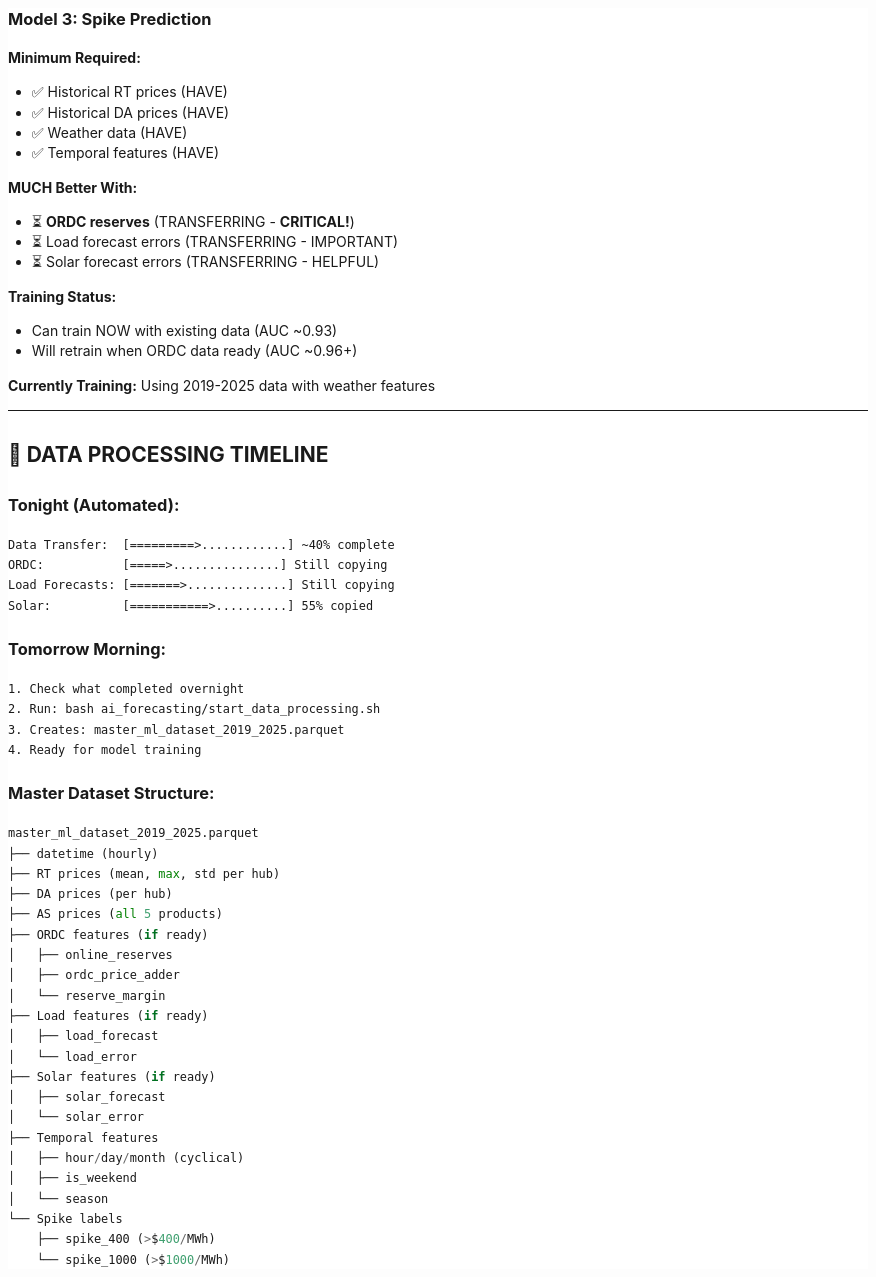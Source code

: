 ### Model 3: Spike Prediction

**Minimum Required:**
- ✅ Historical RT prices (HAVE)
- ✅ Historical DA prices (HAVE)
- ✅ Weather data (HAVE)
- ✅ Temporal features (HAVE)

**MUCH Better With:**
- ⏳ **ORDC reserves** (TRANSFERRING - **CRITICAL!**)
- ⏳ Load forecast errors (TRANSFERRING - IMPORTANT)
- ⏳ Solar forecast errors (TRANSFERRING - HELPFUL)

**Training Status:**
- Can train NOW with existing data (AUC ~0.93)
- Will retrain when ORDC data ready (AUC ~0.96+)

**Currently Training:** Using 2019-2025 data with weather features

---

## 📅 DATA PROCESSING TIMELINE

### Tonight (Automated):
```
Data Transfer:  [=========>............] ~40% complete
ORDC:           [=====>...............] Still copying
Load Forecasts: [=======>..............] Still copying
Solar:          [===========>..........] 55% copied
```

### Tomorrow Morning:
```
1. Check what completed overnight
2. Run: bash ai_forecasting/start_data_processing.sh
3. Creates: master_ml_dataset_2019_2025.parquet
4. Ready for model training
```

### Master Dataset Structure:
```python
master_ml_dataset_2019_2025.parquet
├── datetime (hourly)
├── RT prices (mean, max, std per hub)
├── DA prices (per hub)
├── AS prices (all 5 products)
├── ORDC features (if ready)
│   ├── online_reserves
│   ├── ordc_price_adder
│   └── reserve_margin
├── Load features (if ready)
│   ├── load_forecast
│   └── load_error
├── Solar features (if ready)
│   ├── solar_forecast
│   └── solar_error
├── Temporal features
│   ├── hour/day/month (cyclical)
│   ├── is_weekend
│   └── season
└── Spike labels
    ├── spike_400 (>$400/MWh)
    └── spike_1000 (>$1000/MWh)
```
